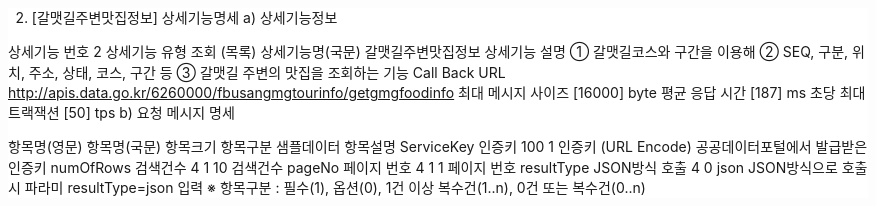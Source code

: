 
2) [갈맷길주변맛집정보] 상세기능명세
   a) 상세기능정보

상세기능 번호
2
상세기능 유형
조회 (목록)
상세기능명(국문)
갈맷길주변맛집정보
상세기능 설명
① 갈맷길코스와 구간을 이용해 ② SEQ, 구분, 위치, 주소, 상태, 코스, 구간 등 ③ 갈맷길 주변의 맛집을 조회하는 기능
Call Back URL
http://apis.data.go.kr/6260000/fbusangmgtourinfo/getgmgfoodinfo
최대 메시지 사이즈
[16000] byte
평균 응답 시간
[187] ms
초당 최대 트랙잭션
[50] tps
b) 요청 메시지 명세

항목명(영문)
항목명(국문)
항목크기
항목구분
샘플데이터
항목설명
ServiceKey
인증키
100
1
인증키
(URL Encode)
공공데이터포털에서 발급받은 인증키
numOfRows
검색건수
4
1
10
검색건수
pageNo
페이지 번호
4
1
1
페이지 번호
resultType
JSON방식 호출
4
0
json
JSON방식으로 호출 시 파라미 resultType=json 입력
※ 항목구분 : 필수(1), 옵션(0), 1건 이상 복수건(1..n), 0건 또는 복수건(0..n)
